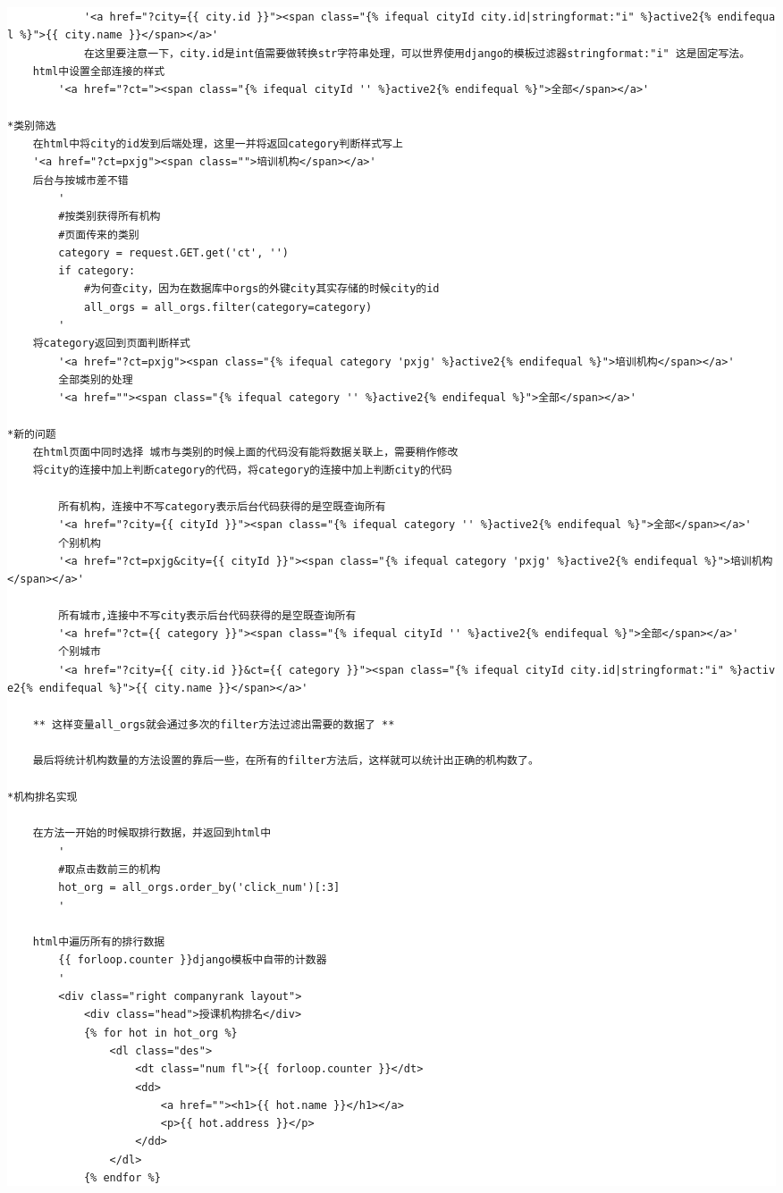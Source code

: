 				'<a href="?city={{ city.id }}"><span class="{% ifequal cityId city.id|stringformat:"i" %}active2{% endifequal %}">{{ city.name }}</span></a>'
				在这里要注意一下，city.id是int值需要做转换str字符串处理，可以世界使用django的模板过滤器stringformat:"i" 这是固定写法。
		html中设置全部连接的样式
			'<a href="?ct="><span class="{% ifequal cityId '' %}active2{% endifequal %}">全部</span></a>'
	
	*类别筛选
		在html中将city的id发到后端处理，这里一并将返回category判断样式写上
		'<a href="?ct=pxjg"><span class="">培训机构</span></a>'
		后台与按城市差不错
			'
			#按类别获得所有机构
	        #页面传来的类别
	        category = request.GET.get('ct', '')
	        if category:
	            #为何查city，因为在数据库中orgs的外键city其实存储的时候city的id
	            all_orgs = all_orgs.filter(category=category)
			'
		将category返回到页面判断样式
			'<a href="?ct=pxjg"><span class="{% ifequal category 'pxjg' %}active2{% endifequal %}">培训机构</span></a>'
			全部类别的处理
			'<a href=""><span class="{% ifequal category '' %}active2{% endifequal %}">全部</span></a>'
			
	*新的问题
		在html页面中同时选择 城市与类别的时候上面的代码没有能将数据关联上，需要稍作修改
		将city的连接中加上判断category的代码，将category的连接中加上判断city的代码

			所有机构，连接中不写category表示后台代码获得的是空既查询所有
			'<a href="?city={{ cityId }}"><span class="{% ifequal category '' %}active2{% endifequal %}">全部</span></a>'
			个别机构
			'<a href="?ct=pxjg&city={{ cityId }}"><span class="{% ifequal category 'pxjg' %}active2{% endifequal %}">培训机构</span></a>'
			
			所有城市,连接中不写city表示后台代码获得的是空既查询所有		
			'<a href="?ct={{ category }}"><span class="{% ifequal cityId '' %}active2{% endifequal %}">全部</span></a>' 
			个别城市
			'<a href="?city={{ city.id }}&ct={{ category }}"><span class="{% ifequal cityId city.id|stringformat:"i" %}active2{% endifequal %}">{{ city.name }}</span></a>'

		** 这样变量all_orgs就会通过多次的filter方法过滤出需要的数据了 **	
	
		最后将统计机构数量的方法设置的靠后一些，在所有的filter方法后，这样就可以统计出正确的机构数了。

	*机构排名实现
		
		在方法一开始的时候取排行数据，并返回到html中
			'
	        #取点击数前三的机构
	        hot_org = all_orgs.order_by('click_num')[:3]
			'
		
		html中遍历所有的排行数据
			{{ forloop.counter }}django模板中自带的计数器
			'
	        <div class="right companyrank layout">
	            <div class="head">授课机构排名</div>
	            {% for hot in hot_org %}
	                <dl class="des">
	                    <dt class="num fl">{{ forloop.counter }}</dt>
	                    <dd>
	                        <a href=""><h1>{{ hot.name }}</h1></a>
	                        <p>{{ hot.address }}</p>
	                    </dd>
	                </dl>
	            {% endfor %}